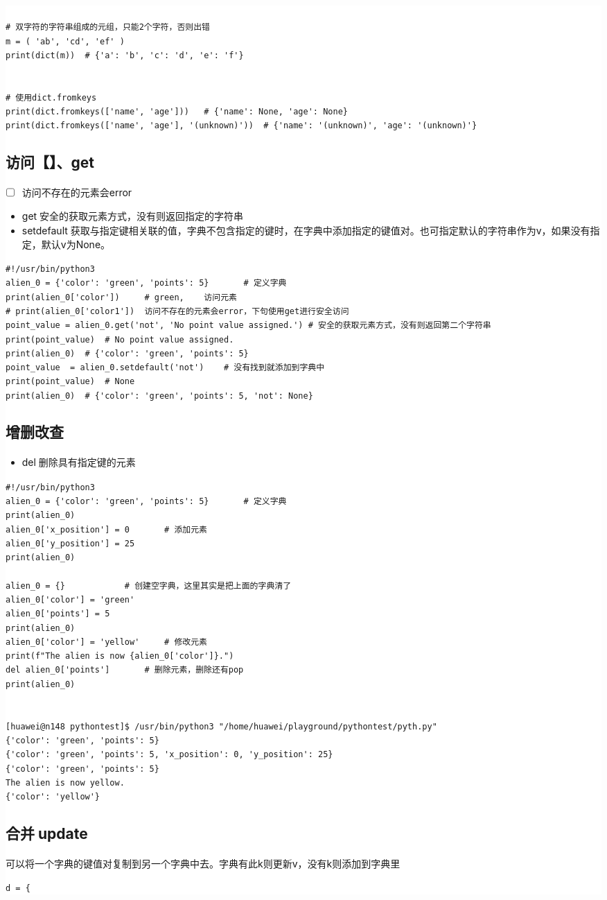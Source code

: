 ```

# 双字符的字符串组成的元组，只能2个字符，否则出错
m = ( 'ab', 'cd', 'ef' )
print(dict(m))	# {'a': 'b', 'c': 'd', 'e': 'f'}


# 使用dict.fromkeys
print(dict.fromkeys(['name', 'age']))	# {'name': None, 'age': None}
print(dict.fromkeys(['name', 'age'], '(unknown)'))	# {'name': '(unknown)', 'age': '(unknown)'}
```
## 访问【】、get
- [ ]
	访问不存在的元素会error
- get
	安全的获取元素方式，没有则返回指定的字符串
- setdefault
	获取与指定键相关联的值，字典不包含指定的键时，在字典中添加指定的键值对。也可指定默认的字符串作为v，如果没有指定，默认v为None。
```
#!/usr/bin/python3
alien_0 = {'color': 'green', 'points': 5}		# 定义字典
print(alien_0['color'])		# green,	访问元素
# print(alien_0['color1'])	访问不存在的元素会error，下句使用get进行安全访问
point_value = alien_0.get('not', 'No point value assigned.') # 安全的获取元素方式，没有则返回第二个字符串
print(point_value)	# No point value assigned.		
print(alien_0)	# {'color': 'green', 'points': 5}
point_value  = alien_0.setdefault('not')	# 没有找到就添加到字典中
print(point_value)	# None
print(alien_0)	# {'color': 'green', 'points': 5, 'not': None}
```
## 增删改查
- del	删除具有指定键的元素

```
#!/usr/bin/python3
alien_0 = {'color': 'green', 'points': 5}		# 定义字典
print(alien_0)
alien_0['x_position'] = 0		# 添加元素
alien_0['y_position'] = 25
print(alien_0)

alien_0 = {}			# 创建空字典，这里其实是把上面的字典清了
alien_0['color'] = 'green'
alien_0['points'] = 5
print(alien_0)
alien_0['color'] = 'yellow'		# 修改元素
print(f"The alien is now {alien_0['color']}.")
del alien_0['points']		# 删除元素，删除还有pop
print(alien_0)


[huawei@n148 pythontest]$ /usr/bin/python3 "/home/huawei/playground/pythontest/pyth.py"
{'color': 'green', 'points': 5}
{'color': 'green', 'points': 5, 'x_position': 0, 'y_position': 25}
{'color': 'green', 'points': 5}
The alien is now yellow.
{'color': 'yellow'}
```
## 合并 update
可以将一个字典的键值对复制到另一个字典中去。字典有此k则更新v，没有k则添加到字典里
```
d = { 
```